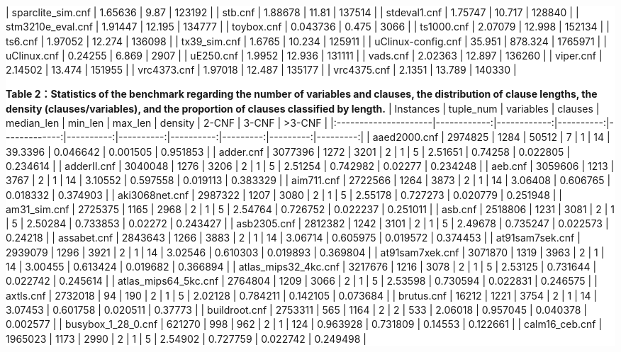 | sparclite_sim.cnf    |   1.65636  |      9.87  |               123192 |
| stb.cnf              |   1.88678  |     11.81  |               137514 |
| stdeval1.cnf         |   1.75747  |     10.717 |               128840 |
| stm3210e_eval.cnf    |   1.91447  |     12.195 |               134777 |
| toybox.cnf           |   0.043736 |      0.475 |                 3066 |
| ts1000.cnf           |   2.07079  |     12.998 |               152134 |
| ts6.cnf              |   1.97052  |     12.274 |               136098 |
| tx39_sim.cnf         |   1.6765   |     10.234 |               125911 |
| uClinux-config.cnf   |  35.951    |    878.324 |              1765971 |
| uClinux.cnf          |   0.24255  |      6.869 |                 2907 |
| uE250.cnf            |   1.9952   |     12.936 |               131111 |
| vads.cnf             |   2.02363  |     12.897 |               136260 |
| viper.cnf            |   2.14502  |     13.474 |               151955 |
| vrc4373.cnf          |   1.97018  |     12.487 |               135177 |
| vrc4375.cnf          |   2.1351   |     13.789 |               140330 |


**Table 2：Statistics of the benchmark regarding the number of variables and clauses, the distribution of clause lengths, the density (clauses/variables), and the proportion of clauses classified by length.**
| Instances            |   tuple_num |   variables |   clauses |   median_len |   min_len |   max_len |   density |    2-CNF |    3-CNF |   >3-CNF |
|:---------------------|------------:|------------:|----------:|-------------:|----------:|----------:|----------:|---------:|---------:|---------:|
| aaed2000.cnf         |     2974825 |        1284 |     50512 |            7 |         1 |        14 | 39.3396   | 0.046642 | 0.001505 | 0.951853 |
| adder.cnf            |     3077396 |        1272 |      3201 |            2 |         1 |         5 |  2.51651  | 0.74258  | 0.022805 | 0.234614 |
| adderII.cnf          |     3040048 |        1276 |      3206 |            2 |         1 |         5 |  2.51254  | 0.742982 | 0.02277  | 0.234248 |
| aeb.cnf              |     3059606 |        1213 |      3767 |            2 |         1 |        14 |  3.10552  | 0.597558 | 0.019113 | 0.383329 |
| aim711.cnf           |     2722566 |        1264 |      3873 |            2 |         1 |        14 |  3.06408  | 0.606765 | 0.018332 | 0.374903 |
| aki3068net.cnf       |     2987322 |        1207 |      3080 |            2 |         1 |         5 |  2.55178  | 0.727273 | 0.020779 | 0.251948 |
| am31_sim.cnf         |     2725375 |        1165 |      2968 |            2 |         1 |         5 |  2.54764  | 0.726752 | 0.022237 | 0.251011 |
| asb.cnf              |     2518806 |        1231 |      3081 |            2 |         1 |         5 |  2.50284  | 0.733853 | 0.02272  | 0.243427 |
| asb2305.cnf          |     2812382 |        1242 |      3101 |            2 |         1 |         5 |  2.49678  | 0.735247 | 0.022573 | 0.24218  |
| assabet.cnf          |     2843643 |        1266 |      3883 |            2 |         1 |        14 |  3.06714  | 0.605975 | 0.019572 | 0.374453 |
| at91sam7sek.cnf      |     2939079 |        1296 |      3921 |            2 |         1 |        14 |  3.02546  | 0.610303 | 0.019893 | 0.369804 |
| at91sam7xek.cnf      |     3071870 |        1319 |      3963 |            2 |         1 |        14 |  3.00455  | 0.613424 | 0.019682 | 0.366894 |
| atlas_mips32_4kc.cnf |     3217676 |        1216 |      3078 |            2 |         1 |         5 |  2.53125  | 0.731644 | 0.022742 | 0.245614 |
| atlas_mips64_5kc.cnf |     2764804 |        1209 |      3066 |            2 |         1 |         5 |  2.53598  | 0.730594 | 0.022831 | 0.246575 |
| axtls.cnf            |     2732018 |          94 |       190 |            2 |         1 |         5 |  2.02128  | 0.784211 | 0.142105 | 0.073684 |
| brutus.cnf           |       16212 |        1221 |      3754 |            2 |         1 |        14 |  3.07453  | 0.601758 | 0.020511 | 0.37773  |
| buildroot.cnf        |     2753311 |         565 |      1164 |            2 |         2 |       533 |  2.06018  | 0.957045 | 0.040378 | 0.002577 |
| busybox_1_28_0.cnf   |      621270 |         998 |       962 |            2 |         1 |       124 |  0.963928 | 0.731809 | 0.14553  | 0.122661 |
| calm16_ceb.cnf       |     1965023 |        1173 |      2990 |            2 |         1 |         5 |  2.54902  | 0.727759 | 0.022742 | 0.249498 |